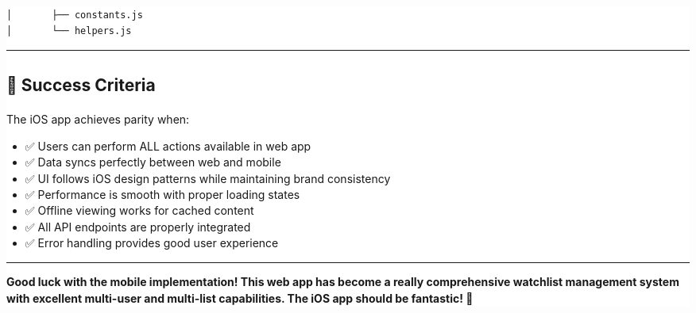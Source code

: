 ```
│       ├── constants.js
│       └── helpers.js
```

---

## 🎉 Success Criteria

The iOS app achieves parity when:
- ✅ Users can perform ALL actions available in web app
- ✅ Data syncs perfectly between web and mobile
- ✅ UI follows iOS design patterns while maintaining brand consistency
- ✅ Performance is smooth with proper loading states
- ✅ Offline viewing works for cached content
- ✅ All API endpoints are properly integrated
- ✅ Error handling provides good user experience

---

**Good luck with the mobile implementation! This web app has become a really comprehensive watchlist management system with excellent multi-user and multi-list capabilities. The iOS app should be fantastic! 🚀**

